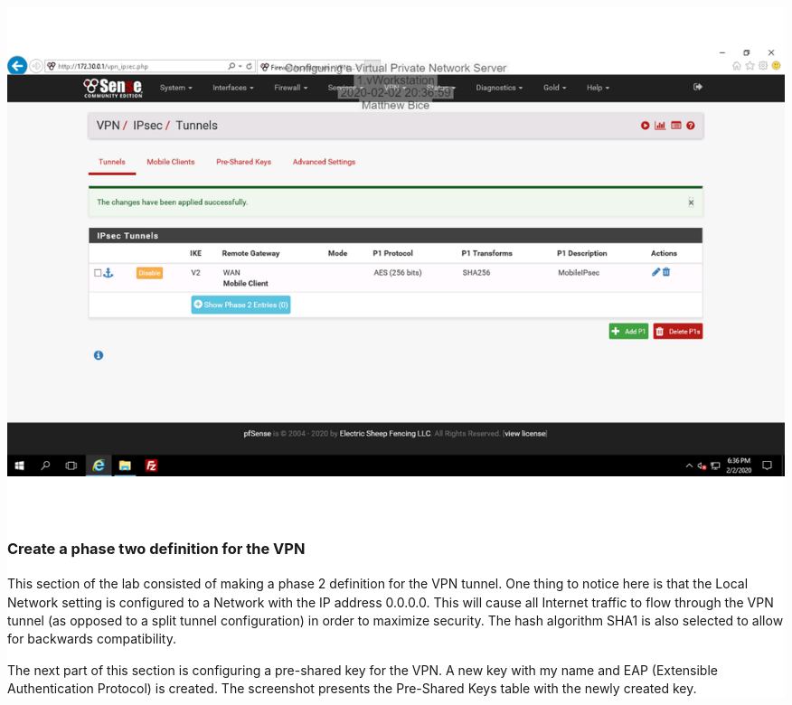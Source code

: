   <img width="980" height="560" src="assets/fig3.png">
</p>

### Create a phase two definition for the VPN

This section of the lab consisted of making a phase 2 definition for the VPN tunnel. One thing to notice here is that the Local Network setting is configured to a Network with the IP address 0.0.0.0. This will cause all Internet traffic to flow through the VPN tunnel (as opposed to a split tunnel configuration) in order to maximize security. The hash algorithm SHA1 is also selected to allow for backwards compatibility.

The next part of this section is configuring a pre-shared key for the VPN. A new key with my name and EAP (Extensible Authentication Protocol) is created. The screenshot presents the Pre-Shared Keys table with the newly created key.

<p align="center">
